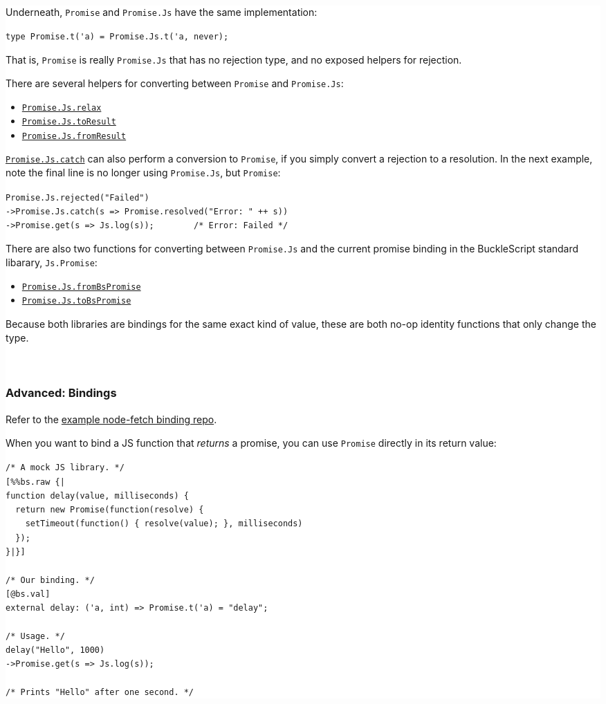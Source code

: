 Underneath, `Promise` and `Promise.Js` have the same implementation:

```reason
type Promise.t('a) = Promise.Js.t('a, never);
```

That is, `Promise` is really `Promise.Js` that has no rejection type, and no
exposed helpers for rejection.

There are several helpers for converting between `Promise` and `Promise.Js`:

- [`Promise.Js.relax`][Js.relax]
- [`Promise.Js.toResult`][Js.toResult]
- [`Promise.Js.fromResult`][Js.fromResult]

[`Promise.Js.catch`][Js.catch] can also perform a conversion to `Promise`, if
you simply convert a rejection to a resolution. In the next example, note the
final line is no longer using `Promise.Js`, but `Promise`:

```reason
Promise.Js.rejected("Failed")
->Promise.Js.catch(s => Promise.resolved("Error: " ++ s))
->Promise.get(s => Js.log(s));        /* Error: Failed */
```

There are also two functions for converting between `Promise.Js` and the current
promise binding in the BuckleScript standard libarary, `Js.Promise`:

- [`Promise.Js.fromBsPromise`][Js.fromBsPromise]
- [`Promise.Js.toBsPromise`][Js.toBsPromise]

Because both libraries are bindings for the same exact kind of value, these are
both no-op identity functions that only change the type.

<br>

<a id="Bindings"></a>
### Advanced: Bindings

Refer to the [example node-fetch binding repo][example-binding].

When you want to bind a JS function that *returns* a promise, you can use
`Promise` directly in its return value:

```reason
/* A mock JS library. */
[%%bs.raw {|
function delay(value, milliseconds) {
  return new Promise(function(resolve) {
    setTimeout(function() { resolve(value); }, milliseconds)
  });
}|}]

/* Our binding. */
[@bs.val]
external delay: ('a, int) => Promise.t('a) = "delay";

/* Usage. */
delay("Hello", 1000)
->Promise.get(s => Js.log(s));

/* Prints "Hello" after one second. */
```


[version-img]: https://img.shields.io/badge/version-1.1.0-blue.svg
[version]: https://github.com/aantron/promise/releases
[travis]: https://travis-ci.org/aantron/promise/branches
[travis-img]: https://img.shields.io/travis/aantron/promise/master.svg?label=travis
[coveralls]: https://coveralls.io/github/aantron/promise?branch=master
[coveralls-img]: https://img.shields.io/coveralls/aantron/promise/master.svg
[bundle-size]: https://travis-ci.org/aantron/promise/jobs/638748670#L241
[native]: https://github.com/aantron/promise/tree/master/src/native
[example-repo]: https://github.com/aantron/promise-example-bsb
[example-binding]: https://github.com/aantron/promise-example-binding
[rei]: https://github.com/aantron/promise/blob/c68b1feefdd5efc0397ba92f392d6cc47233f161/src/js/promise.rei#L15
[Result]: https://bucklescript.github.io/bucklescript/api/Belt.Result.html
[Option]: https://bucklescript.github.io/bucklescript/api/Belt.Option.html
[tests]: https://github.com/aantron/promise/tree/master/test
[pending]: https://github.com/aantron/promise/blob/51001f911ff31ecf51a633fba9f782769a2726c9/src/js/promise.rei#L20-L22
[resolved]: https://github.com/aantron/promise/blob/51001f911ff31ecf51a633fba9f782769a2726c9/src/js/promise.rei#L24-L26
[exec]: https://github.com/aantron/promise/blob/51001f911ff31ecf51a633fba9f782769a2726c9/src/js/promise.rei#L28-L30
[get]: https://github.com/aantron/promise/blob/51001f911ff31ecf51a633fba9f782769a2726c9/src/js/promise.rei#L35-L37
[map]: https://github.com/aantron/promise/blob/51001f911ff31ecf51a633fba9f782769a2726c9/src/js/promise.rei#L43-L45
[flatMap]: https://github.com/aantron/promise/blob/51001f911ff31ecf51a633fba9f782769a2726c9/src/js/promise.rei#L47-L49
[tap]: https://github.com/aantron/promise/blob/51001f911ff31ecf51a633fba9f782769a2726c9/src/js/promise.rei#L39-L41
[race]: https://github.com/aantron/promise/blob/51001f911ff31ecf51a633fba9f782769a2726c9/src/js/promise.rei#L123-L125
[all]: https://github.com/aantron/promise/blob/51001f911ff31ecf51a633fba9f782769a2726c9/src/js/promise.rei#L127-L129
[all2]: https://github.com/aantron/promise/blob/51001f911ff31ecf51a633fba9f782769a2726c9/src/js/promise.rei#L135-L137
[all3]: https://github.com/aantron/promise/blob/51001f911ff31ecf51a633fba9f782769a2726c9/src/js/promise.rei#L139-L141
[all4]: https://github.com/aantron/promise/blob/51001f911ff31ecf51a633fba9f782769a2726c9/src/js/promise.rei#L143-L145
[all5]: https://github.com/aantron/promise/blob/51001f911ff31ecf51a633fba9f782769a2726c9/src/js/promise.rei#L147-L149
[all6]: https://github.com/aantron/promise/blob/51001f911ff31ecf51a633fba9f782769a2726c9/src/js/promise.rei#L151-L158
[allArray]: https://github.com/aantron/promise/blob/51001f911ff31ecf51a633fba9f782769a2726c9/src/js/promise.rei#L131-L133
[getOk]: https://github.com/aantron/promise/blob/51001f911ff31ecf51a633fba9f782769a2726c9/src/js/promise.rei#L57-L59
[getError]: https://github.com/aantron/promise/blob/51001f911ff31ecf51a633fba9f782769a2726c9/src/js/promise.rei#L73-L75
[tapOk]: https://github.com/aantron/promise/blob/51001f911ff31ecf51a633fba9f782769a2726c9/src/js/promise.rei#L61-L63
[tapError]: https://github.com/aantron/promise/blob/51001f911ff31ecf51a633fba9f782769a2726c9/src/js/promise.rei#L77-L79
[mapOk]: https://github.com/aantron/promise/blob/51001f911ff31ecf51a633fba9f782769a2726c9/src/js/promise.rei#L65-L67
[mapError]: https://github.com/aantron/promise/blob/51001f911ff31ecf51a633fba9f782769a2726c9/src/js/promise.rei#L81-L83
[flatMapOk]: https://github.com/aantron/promise/blob/51001f911ff31ecf51a633fba9f782769a2726c9/src/js/promise.rei#L69-L71
[flatMapError]: https://github.com/aantron/promise/blob/51001f911ff31ecf51a633fba9f782769a2726c9/src/js/promise.rei#L85-L87
[getSome]: https://github.com/aantron/promise/blob/51001f911ff31ecf51a633fba9f782769a2726c9/src/js/promise.rei#L104-L106
[tapSome]: https://github.com/aantron/promise/blob/51001f911ff31ecf51a633fba9f782769a2726c9/src/js/promise.rei#L108-L110
[mapSome]: https://github.com/aantron/promise/blob/51001f911ff31ecf51a633fba9f782769a2726c9/src/js/promise.rei#L112-L114
[flatMapSome]: https://github.com/aantron/promise/blob/51001f911ff31ecf51a633fba9f782769a2726c9/src/js/promise.rei#L116-L118
[allOk]: https://github.com/aantron/promise/blob/8142b0c4cb5e88e0241c3a6926fdf096b1b96935/src/js/promise.rei#L160-L162
[allOk2]: https://github.com/aantron/promise/blob/8142b0c4cb5e88e0241c3a6926fdf096b1b96935/src/js/promise.rei#L168-L170
[allOk3]: https://github.com/aantron/promise/blob/8142b0c4cb5e88e0241c3a6926fdf096b1b96935/src/js/promise.rei#L172-L176
[allOk4]: https://github.com/aantron/promise/blob/8142b0c4cb5e88e0241c3a6926fdf096b1b96935/src/js/promise.rei#L178-L183
[allOk5]: https://github.com/aantron/promise/blob/8142b0c4cb5e88e0241c3a6926fdf096b1b96935/src/js/promise.rei#L185-L191
[allOk6]: https://github.com/aantron/promise/blob/8142b0c4cb5e88e0241c3a6926fdf096b1b96935/src/js/promise.rei#L193-L200
[allOkArray]: https://github.com/aantron/promise/blob/8142b0c4cb5e88e0241c3a6926fdf096b1b96935/src/js/promise.rei#L164-L166
[Promise.Js]: https://github.com/aantron/promise/blob/51001f911ff31ecf51a633fba9f782769a2726c9/src/js/promise.rei#L163
[Js.get]: https://github.com/aantron/promise/blob/51001f911ff31ecf51a633fba9f782769a2726c9/src/js/promise.rei#L180-L182
[Js.tap]: https://github.com/aantron/promise/blob/51001f911ff31ecf51a633fba9f782769a2726c9/src/js/promise.rei#L184-L186
[Js.map]: https://github.com/aantron/promise/blob/51001f911ff31ecf51a633fba9f782769a2726c9/src/js/promise.rei#L188-L190
[Js.flatMap]: https://github.com/aantron/promise/blob/51001f911ff31ecf51a633fba9f782769a2726c9/src/js/promise.rei#L192-L194
[Js.catch]: https://github.com/aantron/promise/blob/51001f911ff31ecf51a633fba9f782769a2726c9/src/js/promise.rei#L197-L199
[Js.rejected]: https://github.com/aantron/promise/blob/51001f911ff31ecf51a633fba9f782769a2726c9/src/js/promise.rei#L175-L177
[Js.relax]: https://github.com/aantron/promise/blob/51001f911ff31ecf51a633fba9f782769a2726c9/src/js/promise.rei#L211-L213
[Js.toResult]: https://github.com/aantron/promise/blob/51001f911ff31ecf51a633fba9f782769a2726c9/src/js/promise.rei#L215-L217
[Js.fromResult]: https://github.com/aantron/promise/blob/51001f911ff31ecf51a633fba9f782769a2726c9/src/js/promise.rei#L219-L221
[Js.fromBsPromise]: https://github.com/aantron/promise/blob/51001f911ff31ecf51a633fba9f782769a2726c9/src/js/promise.rei#L223-L225
[Js.toBsPromise]: https://github.com/aantron/promise/blob/51001f911ff31ecf51a633fba9f782769a2726c9/src/js/promise.rei#L227-L229
[Promise.resolve]: https://developer.mozilla.org/en-US/docs/Web/JavaScript/Reference/Global_Objects/Promise/resolve
[Js.Promise.Resolve]: https://bucklescript.github.io/bucklescript/api/Js.Promise.html#VALresolve